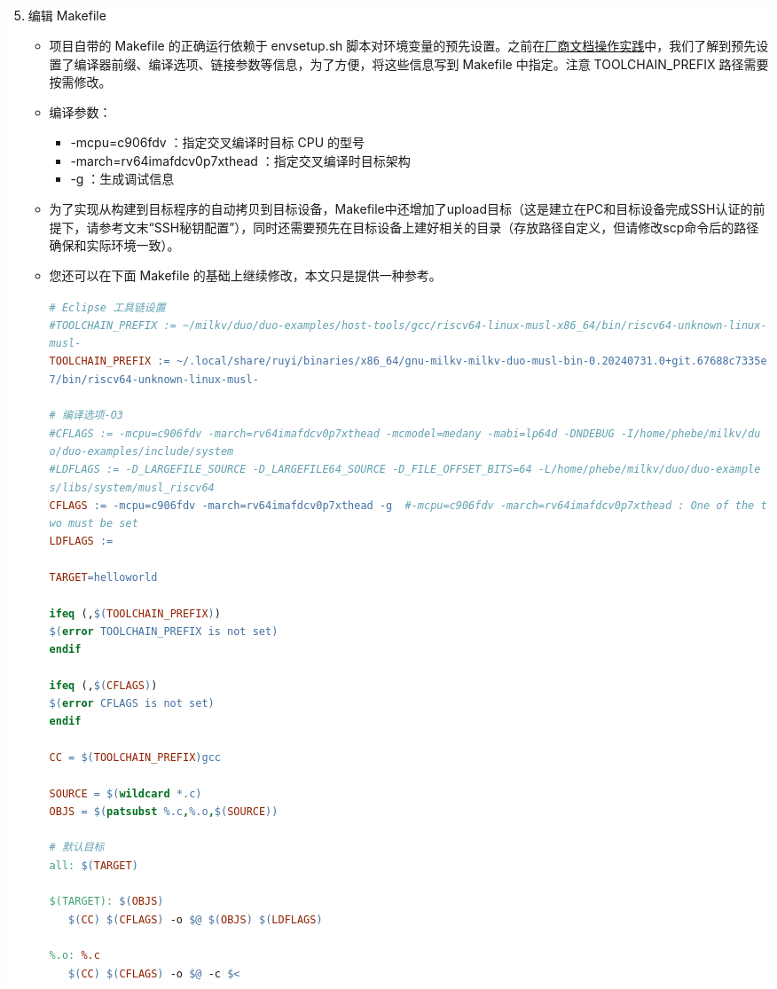5. 编辑 Makefile

   - 项目自带的 Makefile 的正确运行依赖于 envsetup.sh 脚本对环境变量的预先设置。之前在[厂商文档操作实践](https://github.com/milkv-duo/duo-examples/blob/main/README-zh.md)中，我们了解到预先设置了编译器前缀、编译选项、链接参数等信息，为了方便，将这些信息写到 Makefile 中指定。注意 TOOLCHAIN_PREFIX 路径需要按需修改。
   - 编译参数：

     - -mcpu=c906fdv ：指定交叉编译时目标 CPU 的型号
     - -march=rv64imafdcv0p7xthead ：指定交叉编译时目标架构
     - -g ：生成调试信息
   - 为了实现从构建到目标程序的自动拷贝到目标设备，Makefile中还增加了upload目标（这是建立在PC和目标设备完成SSH认证的前提下，请参考文末“SSH秘钥配置”），同时还需要预先在目标设备上建好相关的目录（存放路径自定义，但请修改scp命令后的路径确保和实际环境一致）。
   - 您还可以在下面 Makefile 的基础上继续修改，本文只是提供一种参考。

     ```makefile
     # Eclipse 工具链设置
     #TOOLCHAIN_PREFIX := ~/milkv/duo/duo-examples/host-tools/gcc/riscv64-linux-musl-x86_64/bin/riscv64-unknown-linux-musl-
     TOOLCHAIN_PREFIX := ~/.local/share/ruyi/binaries/x86_64/gnu-milkv-milkv-duo-musl-bin-0.20240731.0+git.67688c7335e7/bin/riscv64-unknown-linux-musl-

     # 编译选项-O3  
     #CFLAGS := -mcpu=c906fdv -march=rv64imafdcv0p7xthead -mcmodel=medany -mabi=lp64d -DNDEBUG -I/home/phebe/milkv/duo/duo-examples/include/system
     #LDFLAGS := -D_LARGEFILE_SOURCE -D_LARGEFILE64_SOURCE -D_FILE_OFFSET_BITS=64 -L/home/phebe/milkv/duo/duo-examples/libs/system/musl_riscv64
     CFLAGS := -mcpu=c906fdv -march=rv64imafdcv0p7xthead -g  #-mcpu=c906fdv -march=rv64imafdcv0p7xthead : One of the two must be set
     LDFLAGS := 

     TARGET=helloworld

     ifeq (,$(TOOLCHAIN_PREFIX))
     $(error TOOLCHAIN_PREFIX is not set)
     endif

     ifeq (,$(CFLAGS))
     $(error CFLAGS is not set)
     endif

     CC = $(TOOLCHAIN_PREFIX)gcc

     SOURCE = $(wildcard *.c)
     OBJS = $(patsubst %.c,%.o,$(SOURCE))

     # 默认目标
     all: $(TARGET)

     $(TARGET): $(OBJS)
        $(CC) $(CFLAGS) -o $@ $(OBJS) $(LDFLAGS)

     %.o: %.c
        $(CC) $(CFLAGS) -o $@ -c $<
